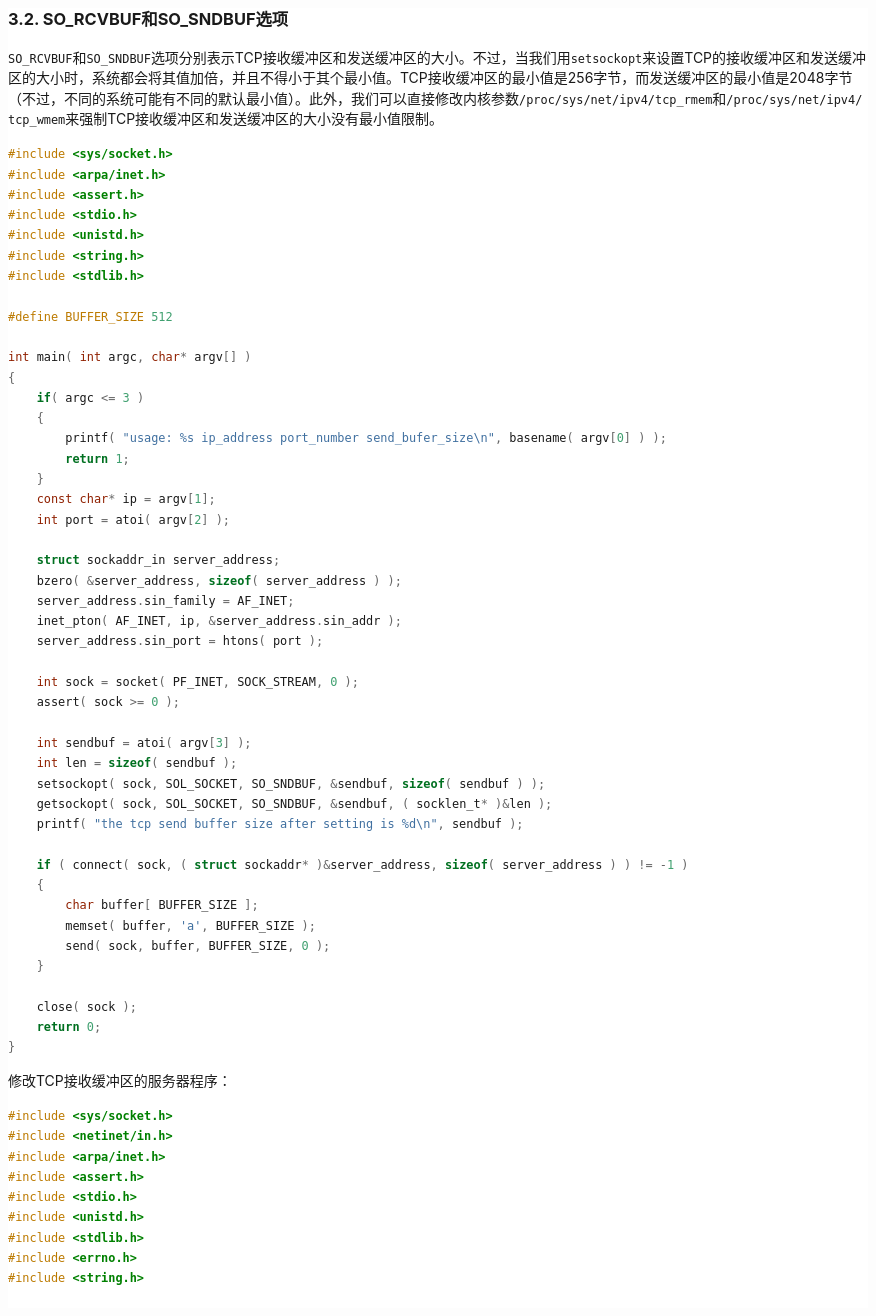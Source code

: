 ###  3.2. SO_RCVBUF和SO_SNDBUF选项

`SO_RCVBUF`和`SO_SNDBUF`选项分别表示TCP接收缓冲区和发送缓冲区的大小。不过，当我们用`setsockopt`来设置TCP的接收缓冲区和发送缓冲区的大小时，系统都会将其值加倍，并且不得小于其个最小值。TCP接收缓冲区的最小值是256字节，而发送缓冲区的最小值是2048字节（不过，不同的系统可能有不同的默认最小值）。此外，我们可以直接修改内核参数`/proc/sys/net/ipv4/tcp_rmem`和`/proc/sys/net/ipv4/tcp_wmem`来强制TCP接收缓冲区和发送缓冲区的大小没有最小值限制。
```c
#include <sys/socket.h>
#include <arpa/inet.h>
#include <assert.h>
#include <stdio.h>
#include <unistd.h>
#include <string.h>
#include <stdlib.h>
 
#define BUFFER_SIZE 512
 
int main( int argc, char* argv[] )
{
    if( argc <= 3 )
    {
        printf( "usage: %s ip_address port_number send_bufer_size\n", basename( argv[0] ) );
        return 1;
    }
    const char* ip = argv[1];
    int port = atoi( argv[2] );
 
    struct sockaddr_in server_address;
    bzero( &server_address, sizeof( server_address ) );
    server_address.sin_family = AF_INET;
    inet_pton( AF_INET, ip, &server_address.sin_addr );
    server_address.sin_port = htons( port );
 
    int sock = socket( PF_INET, SOCK_STREAM, 0 );
    assert( sock >= 0 );
 
    int sendbuf = atoi( argv[3] );
    int len = sizeof( sendbuf );
    setsockopt( sock, SOL_SOCKET, SO_SNDBUF, &sendbuf, sizeof( sendbuf ) );
    getsockopt( sock, SOL_SOCKET, SO_SNDBUF, &sendbuf, ( socklen_t* )&len );
    printf( "the tcp send buffer size after setting is %d\n", sendbuf );
 
    if ( connect( sock, ( struct sockaddr* )&server_address, sizeof( server_address ) ) != -1 )
    {
        char buffer[ BUFFER_SIZE ];
        memset( buffer, 'a', BUFFER_SIZE );
        send( sock, buffer, BUFFER_SIZE, 0 );
    }
 
    close( sock );
    return 0;
}
```
修改TCP接收缓冲区的服务器程序：  
```c
#include <sys/socket.h>
#include <netinet/in.h>
#include <arpa/inet.h>
#include <assert.h>
#include <stdio.h>
#include <unistd.h>
#include <stdlib.h>
#include <errno.h>
#include <string.h>
 
```